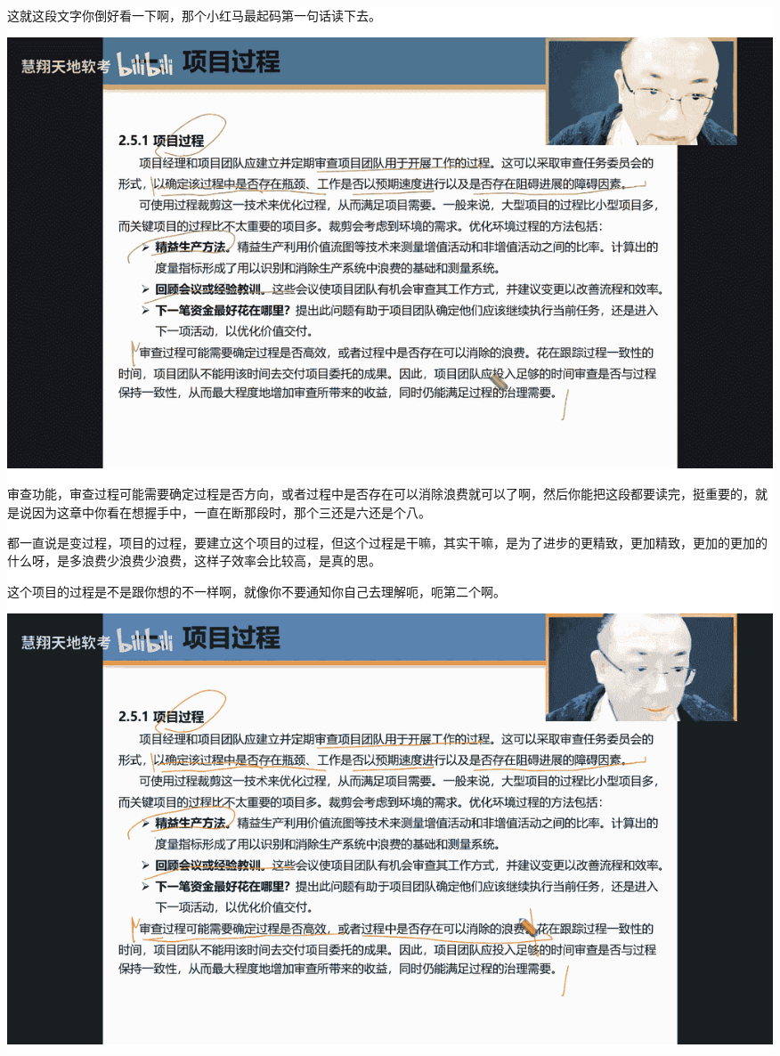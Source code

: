 这就这段文字你倒好看一下啊，那个小红马最起码第一句话读下去。

![](img/de5d870e6089982fd5d3809ede3ccadd_35.png)

审查功能，审查过程可能需要确定过程是否方向，或者过程中是否存在可以消除浪费就可以了啊，然后你能把这段都要读完，挺重要的，就是说因为这章中你看在想握手中，一直在断那段时，那个三还是六还是个八。

都一直说是变过程，项目的过程，要建立这个项目的过程，但这个过程是干嘛，其实干嘛，是为了进步的更精致，更加精致，更加的更加的什么呀，是多浪费少浪费少浪费，这样子效率会比较高，是真的思。

这个项目的过程是不是跟你想的不一样啊，就像你不要通知你自己去理解呃，呃第二个啊。

![](img/de5d870e6089982fd5d3809ede3ccadd_37.png)
